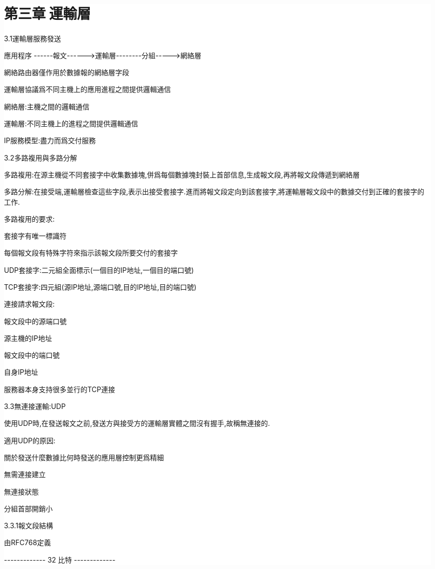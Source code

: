 # 第三章 運輸層

3.1運輸層服務發送

應用程序 ------報文------&gt;運輸層--------分組-----&gt;網絡層

網絡路由器僅作用於數據報的網絡層字段

運輸層協議爲不同主機上的應用進程之間提供邏輯通信

網絡層:主機之間的邏輯通信

運輸層:不同主機上的進程之間提供邏輯通信

IP服務模型:盡力而爲交付服務

3.2多路複用與多路分解

多路複用:在源主機從不同套接字中收集數據塊,併爲每個數據塊封裝上首部信息,生成報文段,再將報文段傳遞到網絡層

多路分解:在接受端,運輸層檢查這些字段,表示出接受套接字.進而將報文段定向到該套接字,將運輸層報文段中的數據交付到正確的套接字的工作.

多路複用的要求:

套接字有唯一標識符

每個報文段有特殊字符來指示該報文段所要交付的套接字

UDP套接字:二元組全面標示\(一個目的IP地址,一個目的端口號\)

TCP套接字:四元組\(源IP地址,源端口號,目的IP地址,目的端口號\)

連接請求報文段:

報文段中的源端口號

源主機的IP地址

報文段中的端口號

自身IP地址

服務器本身支持很多並行的TCP連接

3.3無連接運輸:UDP

使用UDP時,在發送報文之前,發送方與接受方的運輸層實體之間沒有握手,故稱無連接的.

適用UDP的原因:

關於發送什麼數據比何時發送的應用層控制更爲精細

無需連接建立

無連接狀態

分組首部開銷小

3.3.1報文段結構

由RFC768定義

------------- 32 比特 -------------
